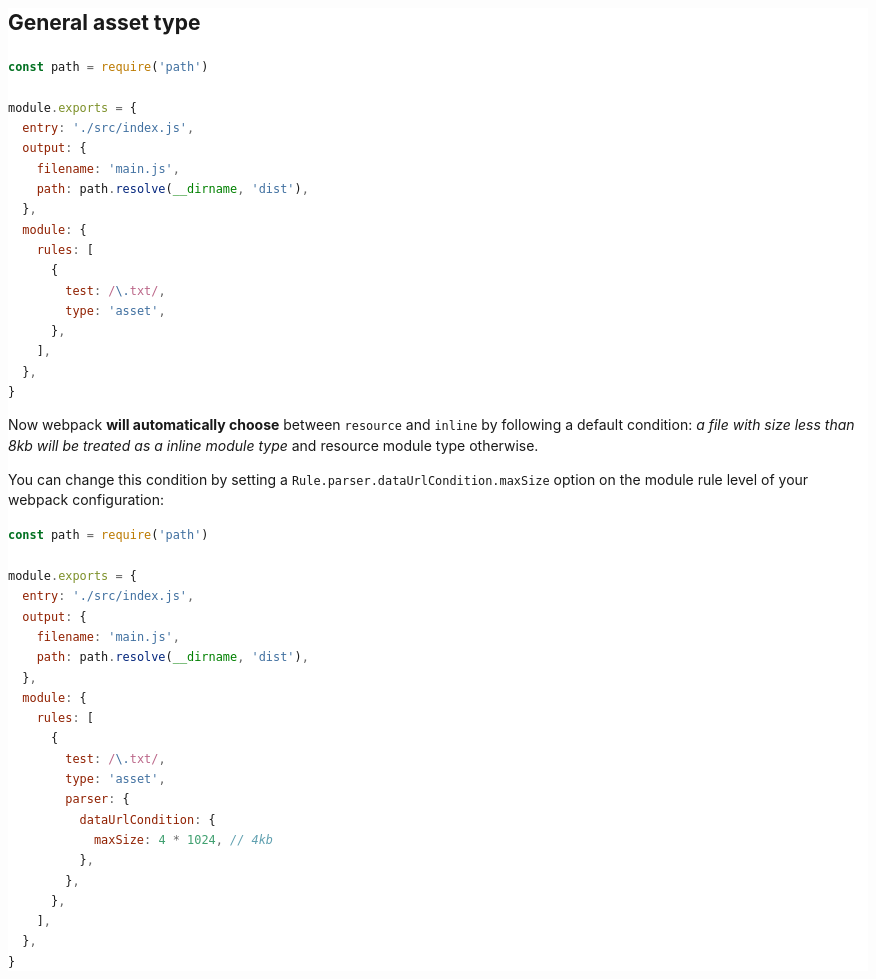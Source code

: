## General asset type

```js
const path = require('path')

module.exports = {
  entry: './src/index.js',
  output: {
    filename: 'main.js',
    path: path.resolve(__dirname, 'dist'),
  },
  module: {
    rules: [
      {
        test: /\.txt/,
        type: 'asset',
      },
    ],
  },
}
```

Now webpack **will automatically choose** between `resource` and `inline` by following a default condition: _a file with size less than 8kb will be treated as a inline module type_ and resource module type otherwise.

You can change this condition by setting a `Rule.parser.dataUrlCondition.maxSize` option on the module rule level of your webpack configuration:

```js
const path = require('path')

module.exports = {
  entry: './src/index.js',
  output: {
    filename: 'main.js',
    path: path.resolve(__dirname, 'dist'),
  },
  module: {
    rules: [
      {
        test: /\.txt/,
        type: 'asset',
        parser: {
          dataUrlCondition: {
            maxSize: 4 * 1024, // 4kb
          },
        },
      },
    ],
  },
}
```
